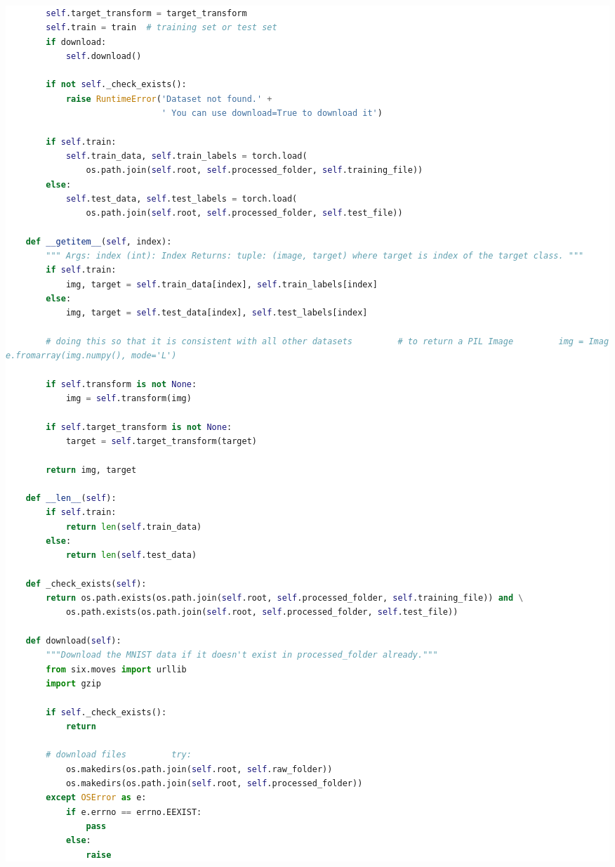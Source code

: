 ```python
        self.target_transform = target_transform
        self.train = train  # training set or test set
        if download:
            self.download()

        if not self._check_exists():
            raise RuntimeError('Dataset not found.' +
                               ' You can use download=True to download it')

        if self.train:
            self.train_data, self.train_labels = torch.load(
                os.path.join(self.root, self.processed_folder, self.training_file))
        else:
            self.test_data, self.test_labels = torch.load(
                os.path.join(self.root, self.processed_folder, self.test_file))

    def __getitem__(self, index):
        """ Args: index (int): Index Returns: tuple: (image, target) where target is index of the target class. """
        if self.train:
            img, target = self.train_data[index], self.train_labels[index]
        else:
            img, target = self.test_data[index], self.test_labels[index]

        # doing this so that it is consistent with all other datasets         # to return a PIL Image         img = Image.fromarray(img.numpy(), mode='L')

        if self.transform is not None:
            img = self.transform(img)

        if self.target_transform is not None:
            target = self.target_transform(target)

        return img, target

    def __len__(self):
        if self.train:
            return len(self.train_data)
        else:
            return len(self.test_data)

    def _check_exists(self):
        return os.path.exists(os.path.join(self.root, self.processed_folder, self.training_file)) and \
            os.path.exists(os.path.join(self.root, self.processed_folder, self.test_file))

    def download(self):
        """Download the MNIST data if it doesn't exist in processed_folder already."""
        from six.moves import urllib
        import gzip

        if self._check_exists():
            return

        # download files         try:
            os.makedirs(os.path.join(self.root, self.raw_folder))
            os.makedirs(os.path.join(self.root, self.processed_folder))
        except OSError as e:
            if e.errno == errno.EEXIST:
                pass
            else:
                raise

```